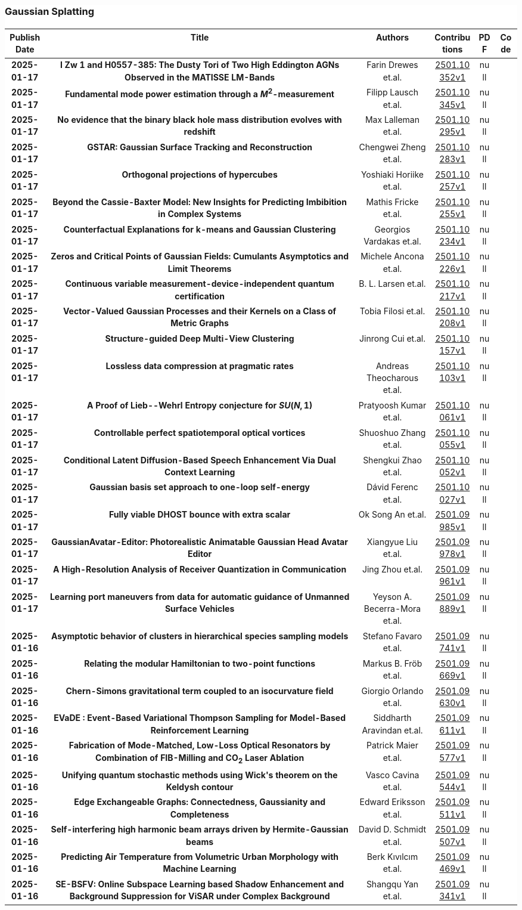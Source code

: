 ### Gaussian Splatting
|Publish Date|Title|Authors|Contributions|PDF|Code|
| :---: | :---: | :---: | :---: | :---: | :---: |
|**2025-01-17**|**I Zw 1 and H0557-385: The Dusty Tori of Two High Eddington AGNs Observed in the MATISSE LM-Bands**|Farin Drewes et.al.|[2501.10352v1](http://arxiv.org/abs/2501.10352v1)|null|
|**2025-01-17**|**Fundamental mode power estimation through a $M^2$-measurement**|Filipp Lausch et.al.|[2501.10345v1](http://arxiv.org/abs/2501.10345v1)|null|
|**2025-01-17**|**No evidence that the binary black hole mass distribution evolves with redshift**|Max Lalleman et.al.|[2501.10295v1](http://arxiv.org/abs/2501.10295v1)|null|
|**2025-01-17**|**GSTAR: Gaussian Surface Tracking and Reconstruction**|Chengwei Zheng et.al.|[2501.10283v1](http://arxiv.org/abs/2501.10283v1)|null|
|**2025-01-17**|**Orthogonal projections of hypercubes**|Yoshiaki Horiike et.al.|[2501.10257v1](http://arxiv.org/abs/2501.10257v1)|null|
|**2025-01-17**|**Beyond the Cassie-Baxter Model: New Insights for Predicting Imbibition in Complex Systems**|Mathis Fricke et.al.|[2501.10255v1](http://arxiv.org/abs/2501.10255v1)|null|
|**2025-01-17**|**Counterfactual Explanations for k-means and Gaussian Clustering**|Georgios Vardakas et.al.|[2501.10234v1](http://arxiv.org/abs/2501.10234v1)|null|
|**2025-01-17**|**Zeros and Critical Points of Gaussian Fields: Cumulants Asymptotics and Limit Theorems**|Michele Ancona et.al.|[2501.10226v1](http://arxiv.org/abs/2501.10226v1)|null|
|**2025-01-17**|**Continuous variable measurement-device-independent quantum certification**|B. L. Larsen et.al.|[2501.10217v1](http://arxiv.org/abs/2501.10217v1)|null|
|**2025-01-17**|**Vector-Valued Gaussian Processes and their Kernels on a Class of Metric Graphs**|Tobia Filosi et.al.|[2501.10208v1](http://arxiv.org/abs/2501.10208v1)|null|
|**2025-01-17**|**Structure-guided Deep Multi-View Clustering**|Jinrong Cui et.al.|[2501.10157v1](http://arxiv.org/abs/2501.10157v1)|null|
|**2025-01-17**|**Lossless data compression at pragmatic rates**|Andreas Theocharous et.al.|[2501.10103v1](http://arxiv.org/abs/2501.10103v1)|null|
|**2025-01-17**|**A Proof of Lieb--Wehrl Entropy conjecture for $SU(N,1)$**|Pratyoosh Kumar et.al.|[2501.10061v1](http://arxiv.org/abs/2501.10061v1)|null|
|**2025-01-17**|**Controllable perfect spatiotemporal optical vortices**|Shuoshuo Zhang et.al.|[2501.10055v1](http://arxiv.org/abs/2501.10055v1)|null|
|**2025-01-17**|**Conditional Latent Diffusion-Based Speech Enhancement Via Dual Context Learning**|Shengkui Zhao et.al.|[2501.10052v1](http://arxiv.org/abs/2501.10052v1)|null|
|**2025-01-17**|**Gaussian basis set approach to one-loop self-energy**|Dávid Ferenc et.al.|[2501.10027v1](http://arxiv.org/abs/2501.10027v1)|null|
|**2025-01-17**|**Fully viable DHOST bounce with extra scalar**|Ok Song An et.al.|[2501.09985v1](http://arxiv.org/abs/2501.09985v1)|null|
|**2025-01-17**|**GaussianAvatar-Editor: Photorealistic Animatable Gaussian Head Avatar Editor**|Xiangyue Liu et.al.|[2501.09978v1](http://arxiv.org/abs/2501.09978v1)|null|
|**2025-01-17**|**A High-Resolution Analysis of Receiver Quantization in Communication**|Jing Zhou et.al.|[2501.09961v1](http://arxiv.org/abs/2501.09961v1)|null|
|**2025-01-17**|**Learning port maneuvers from data for automatic guidance of Unmanned Surface Vehicles**|Yeyson A. Becerra-Mora et.al.|[2501.09889v1](http://arxiv.org/abs/2501.09889v1)|null|
|**2025-01-16**|**Asymptotic behavior of clusters in hierarchical species sampling models**|Stefano Favaro et.al.|[2501.09741v1](http://arxiv.org/abs/2501.09741v1)|null|
|**2025-01-16**|**Relating the modular Hamiltonian to two-point functions**|Markus B. Fröb et.al.|[2501.09669v1](http://arxiv.org/abs/2501.09669v1)|null|
|**2025-01-16**|**Chern-Simons gravitational term coupled to an isocurvature field**|Giorgio Orlando et.al.|[2501.09630v1](http://arxiv.org/abs/2501.09630v1)|null|
|**2025-01-16**|**EVaDE : Event-Based Variational Thompson Sampling for Model-Based Reinforcement Learning**|Siddharth Aravindan et.al.|[2501.09611v1](http://arxiv.org/abs/2501.09611v1)|null|
|**2025-01-16**|**Fabrication of Mode-Matched, Low-Loss Optical Resonators by Combination of FIB-Milling and CO$_2$ Laser Ablation**|Patrick Maier et.al.|[2501.09577v1](http://arxiv.org/abs/2501.09577v1)|null|
|**2025-01-16**|**Unifying quantum stochastic methods using Wick's theorem on the Keldysh contour**|Vasco Cavina et.al.|[2501.09544v1](http://arxiv.org/abs/2501.09544v1)|null|
|**2025-01-16**|**Edge Exchangeable Graphs: Connectedness, Gaussianity and Completeness**|Edward Eriksson et.al.|[2501.09511v1](http://arxiv.org/abs/2501.09511v1)|null|
|**2025-01-16**|**Self-interfering high harmonic beam arrays driven by Hermite-Gaussian beams**|David D. Schmidt et.al.|[2501.09507v1](http://arxiv.org/abs/2501.09507v1)|null|
|**2025-01-16**|**Predicting Air Temperature from Volumetric Urban Morphology with Machine Learning**|Berk Kıvılcım et.al.|[2501.09469v1](http://arxiv.org/abs/2501.09469v1)|null|
|**2025-01-16**|**SE-BSFV: Online Subspace Learning based Shadow Enhancement and Background Suppression for ViSAR under Complex Background**|Shangqu Yan et.al.|[2501.09341v1](http://arxiv.org/abs/2501.09341v1)|null|
